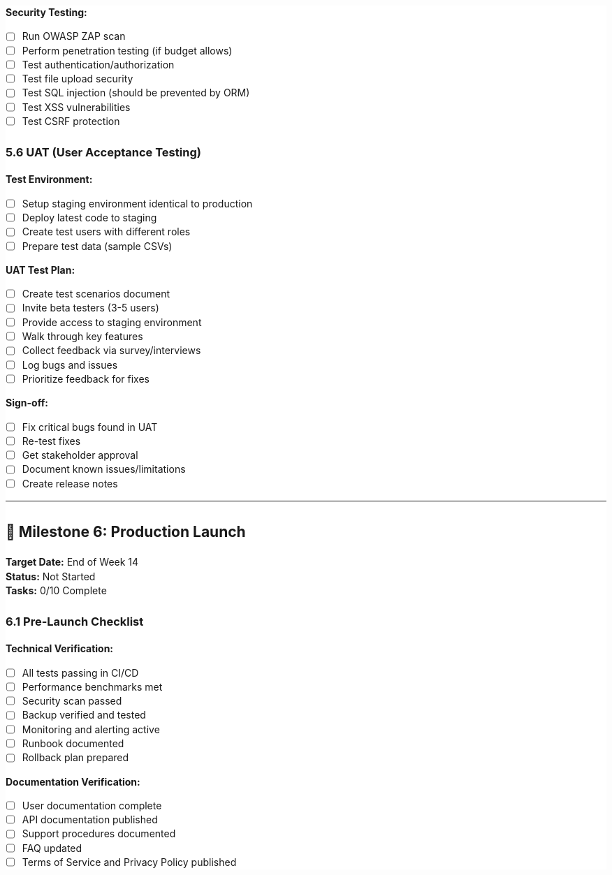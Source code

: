 **Security Testing:**
- [ ] Run OWASP ZAP scan
- [ ] Perform penetration testing (if budget allows)
- [ ] Test authentication/authorization
- [ ] Test file upload security
- [ ] Test SQL injection (should be prevented by ORM)
- [ ] Test XSS vulnerabilities
- [ ] Test CSRF protection

### 5.6 UAT (User Acceptance Testing)

**Test Environment:**
- [ ] Setup staging environment identical to production
- [ ] Deploy latest code to staging
- [ ] Create test users with different roles
- [ ] Prepare test data (sample CSVs)

**UAT Test Plan:**
- [ ] Create test scenarios document
- [ ] Invite beta testers (3-5 users)
- [ ] Provide access to staging environment
- [ ] Walk through key features
- [ ] Collect feedback via survey/interviews
- [ ] Log bugs and issues
- [ ] Prioritize feedback for fixes

**Sign-off:**
- [ ] Fix critical bugs found in UAT
- [ ] Re-test fixes
- [ ] Get stakeholder approval
- [ ] Document known issues/limitations
- [ ] Create release notes

---

## 🎯 Milestone 6: Production Launch
**Target Date:** End of Week 14  
**Status:** Not Started  
**Tasks:** 0/10 Complete

### 6.1 Pre-Launch Checklist

**Technical Verification:**
- [ ] All tests passing in CI/CD
- [ ] Performance benchmarks met
- [ ] Security scan passed
- [ ] Backup verified and tested
- [ ] Monitoring and alerting active
- [ ] Runbook documented
- [ ] Rollback plan prepared

**Documentation Verification:**
- [ ] User documentation complete
- [ ] API documentation published
- [ ] Support procedures documented
- [ ] FAQ updated
- [ ] Terms of Service and Privacy Policy published
